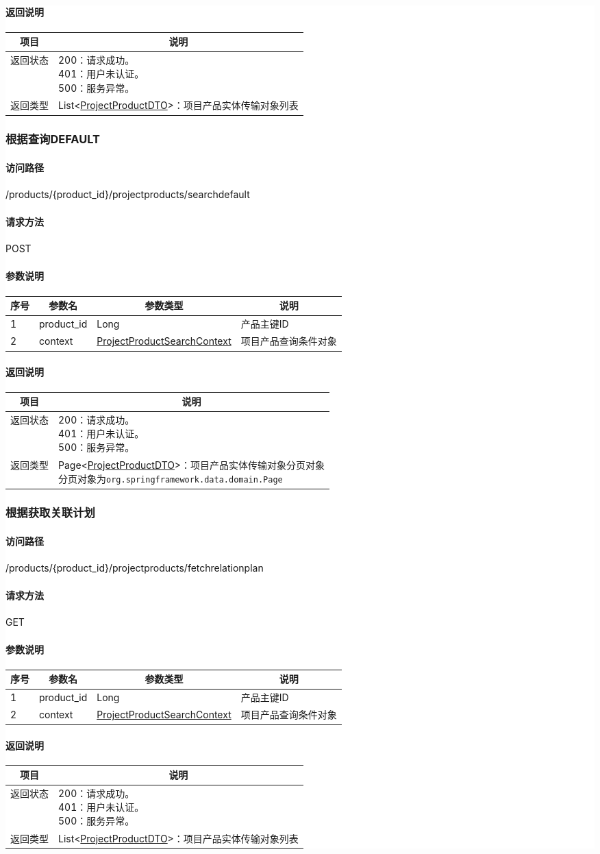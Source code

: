 #### 返回说明
| 项目 | 说明 |
| -- | -- |
| 返回状态 | 200：请求成功。<br>401：用户未认证。<br>500：服务异常。 |
| 返回类型 | List<[ProjectProductDTO](#ProjectProductDTO)>：项目产品实体传输对象列表 |

### 根据查询DEFAULT
#### 访问路径
/products/{product_id}/projectproducts/searchdefault

#### 请求方法
POST

#### 参数说明
| 序号 | 参数名 | 参数类型 | 说明 |
| -- | -- | -- | -- |
| 1 | product_id | Long | 产品主键ID |
| 2 | context | [ProjectProductSearchContext](#ProjectProductSearchContext) | 项目产品查询条件对象 |

#### 返回说明
| 项目 | 说明 |
| -- | -- |
| 返回状态 | 200：请求成功。<br>401：用户未认证。<br>500：服务异常。 |
| 返回类型 | Page<[ProjectProductDTO](#ProjectProductDTO)>：项目产品实体传输对象分页对象<br>分页对象为`org.springframework.data.domain.Page` |

### 根据获取关联计划
#### 访问路径
/products/{product_id}/projectproducts/fetchrelationplan

#### 请求方法
GET

#### 参数说明
| 序号 | 参数名 | 参数类型 | 说明 |
| -- | -- | -- | -- |
| 1 | product_id | Long | 产品主键ID |
| 2 | context | [ProjectProductSearchContext](#ProjectProductSearchContext) | 项目产品查询条件对象 |

#### 返回说明
| 项目 | 说明 |
| -- | -- |
| 返回状态 | 200：请求成功。<br>401：用户未认证。<br>500：服务异常。 |
| 返回类型 | List<[ProjectProductDTO](#ProjectProductDTO)>：项目产品实体传输对象列表 |
